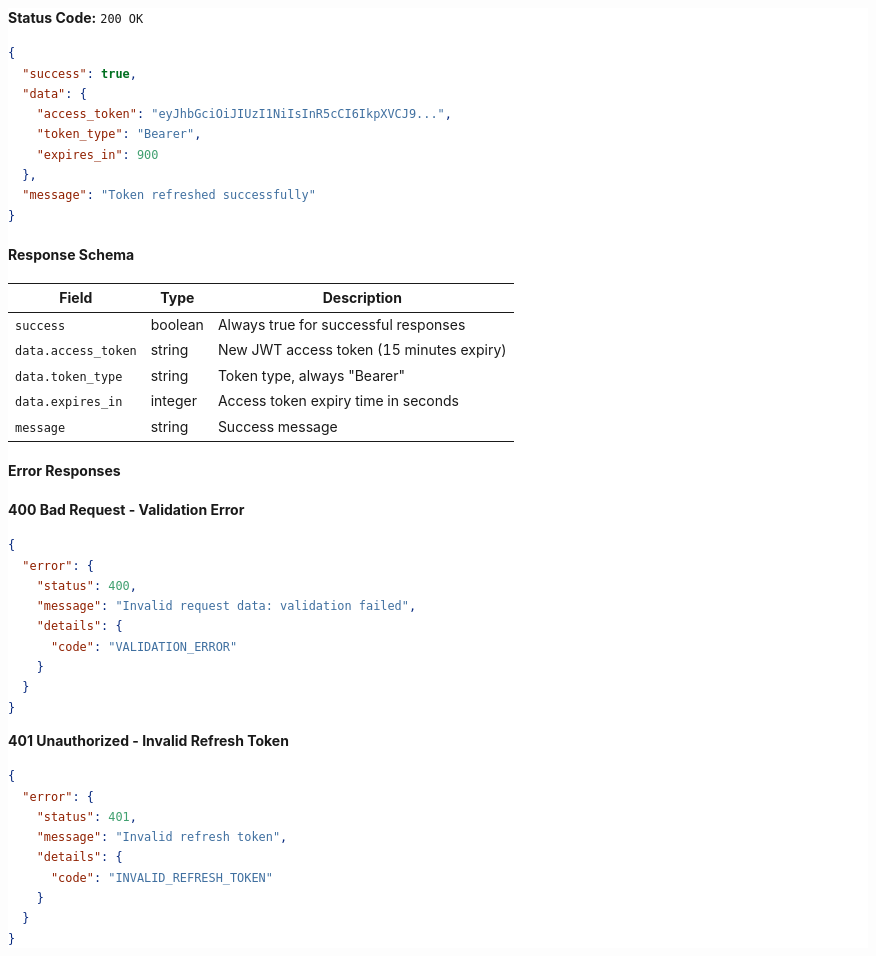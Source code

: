 **Status Code:** `200 OK`

```json
{
  "success": true,
  "data": {
    "access_token": "eyJhbGciOiJIUzI1NiIsInR5cCI6IkpXVCJ9...",
    "token_type": "Bearer",
    "expires_in": 900
  },
  "message": "Token refreshed successfully"
}
```

#### Response Schema

| Field               | Type    | Description                              |
| ------------------- | ------- | ---------------------------------------- |
| `success`           | boolean | Always true for successful responses     |
| `data.access_token` | string  | New JWT access token (15 minutes expiry) |
| `data.token_type`   | string  | Token type, always "Bearer"              |
| `data.expires_in`   | integer | Access token expiry time in seconds      |
| `message`           | string  | Success message                          |

#### Error Responses

**400 Bad Request - Validation Error**

```json
{
  "error": {
    "status": 400,
    "message": "Invalid request data: validation failed",
    "details": {
      "code": "VALIDATION_ERROR"
    }
  }
}
```

**401 Unauthorized - Invalid Refresh Token**

```json
{
  "error": {
    "status": 401,
    "message": "Invalid refresh token",
    "details": {
      "code": "INVALID_REFRESH_TOKEN"
    }
  }
}
```
